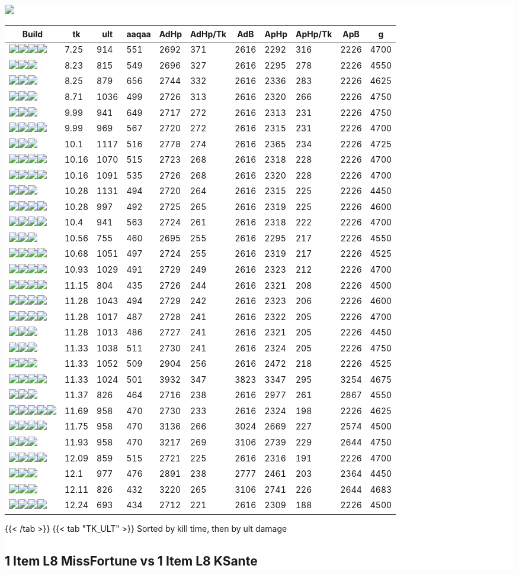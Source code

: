 ![](/StatMods/StatModsArmorIcon.png)





 Build |tk|ult|aaqaa|AdHp|AdHp/Tk|AdB|ApHp|ApHp/Tk|ApB|g
-|-|-|-|-|-|-|-|-|-|-
![](/item/6672.png)![](/item/1053.png)![](/item/1055.png)![](/item/1036.png)|7.25|914|551|2692|371|2616|2292|316|2226|4700
![](/item/3124.png)![](/item/1053.png)![](/item/1055.png)|8.23|815|549|2696|327|2616|2295|278|2226|4550
![](/item/3153.png)![](/item/1055.png)![](/item/1037.png)|8.25|879|656|2744|332|2616|2336|283|2226|4625
![](/item/6675.png)![](/item/1053.png)![](/item/1055.png)|8.71|1036|499|2726|313|2616|2320|266|2226|4750
![](/item/6671.png)![](/item/1053.png)![](/item/1055.png)|9.99|941|649|2717|272|2616|2313|231|2226|4750
![](/item/3095.png)![](/item/1053.png)![](/item/1055.png)![](/item/1036.png)|9.99|969|567|2720|272|2616|2315|231|2226|4700
![](/item/3074.png)![](/item/1055.png)![](/item/1037.png)|10.1|1117|516|2778|274|2616|2365|234|2226|4725
![](/item/6676.png)![](/item/1053.png)![](/item/1055.png)![](/item/1036.png)|10.16|1070|515|2723|268|2616|2318|228|2226|4700
![](/item/3036.png)![](/item/1053.png)![](/item/1055.png)![](/item/1036.png)|10.16|1091|535|2726|268|2616|2320|228|2226|4700
![](/item/6691.png)![](/item/1053.png)![](/item/1055.png)|10.28|1131|494|2720|264|2616|2315|225|2226|4450
![](/item/3508.png)![](/item/1053.png)![](/item/1055.png)![](/item/1036.png)|10.28|997|492|2725|265|2616|2319|225|2226|4600
![](/item/3087.png)![](/item/1053.png)![](/item/1055.png)![](/item/1036.png)|10.4|941|563|2724|261|2616|2318|222|2226|4700
![](/item/3115.png)![](/item/1053.png)![](/item/1055.png)|10.56|755|460|2695|255|2616|2295|217|2226|4550
![](/item/3179.png)![](/item/1053.png)![](/item/1055.png)![](/item/1037.png)|10.68|1051|497|2724|255|2616|2319|217|2226|4525
![](/item/6696.png)![](/item/1053.png)![](/item/1055.png)![](/item/1036.png)|10.93|1029|491|2729|249|2616|2323|212|2226|4700
![](/item/3046.png)![](/item/1053.png)![](/item/1055.png)![](/item/1036.png)|11.15|804|435|2726|244|2616|2321|208|2226|4500
![](/item/3004.png)![](/item/1053.png)![](/item/1055.png)![](/item/1036.png)|11.28|1043|494|2729|242|2616|2323|206|2226|4600
![](/item/6693.png)![](/item/1053.png)![](/item/1055.png)![](/item/1036.png)|11.28|1017|487|2728|241|2616|2322|205|2226|4700
![](/item/3142.png)![](/item/1053.png)![](/item/1055.png)|11.28|1013|486|2727|241|2616|2321|205|2226|4450
![](/item/3031.png)![](/item/1053.png)![](/item/1055.png)|11.33|1038|511|2730|241|2616|2324|205|2226|4750
![](/item/3072.png)![](/item/1055.png)![](/item/1037.png)|11.33|1052|509|2904|256|2616|2472|218|2226|4525
![](/item/6673.png)![](/item/1055.png)![](/item/1037.png)![](/item/1036.png)|11.33|1024|501|3932|347|3823|3347|295|3254|4675
![](/item/3091.png)![](/item/1053.png)![](/item/1055.png)|11.37|826|464|2716|238|2616|2977|261|2867|4550
![](/item/3006.png)![](/item/1053.png)![](/item/1055.png)![](/item/1038.png)![](/item/1037.png)|11.69|958|470|2730|233|2616|2324|198|2226|4625
![](/item/6609.png)![](/item/1053.png)![](/item/1055.png)![](/item/1036.png)|11.75|958|470|3136|266|3024|2669|227|2574|4500
![](/item/3161.png)![](/item/1053.png)![](/item/1055.png)|11.93|958|470|3217|269|3106|2739|229|2644|4750
![](/item/3094.png)![](/item/1053.png)![](/item/1055.png)![](/item/1036.png)|12.09|859|515|2721|225|2616|2316|191|2226|4700
![](/item/6692.png)![](/item/1053.png)![](/item/1055.png)|12.1|977|476|2891|238|2777|2461|203|2364|4450
![](/item/3078.png)![](/item/1053.png)![](/item/1055.png)|12.11|826|432|3220|265|3106|2741|226|2644|4683
![](/item/3085.png)![](/item/1053.png)![](/item/1055.png)![](/item/1036.png)|12.24|693|434|2712|221|2616|2309|188|2226|4500
{{< /tab >}}
{{< tab "TK_ULT" >}}
Sorted by kill time, then by ult damage
## 1 Item L8 MissFortune vs 1 Item L8 KSante
